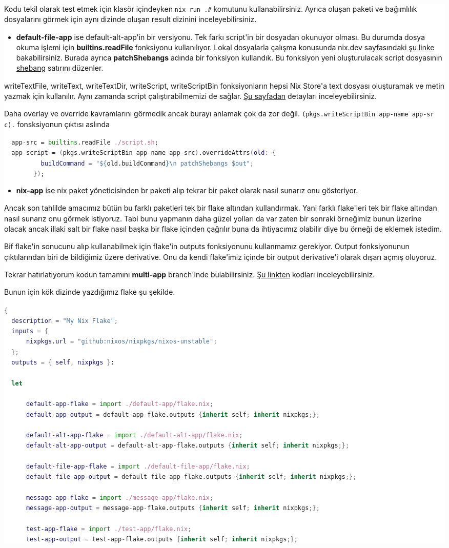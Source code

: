 Kodu tekil olarak test etmek için klasör içindeyken `nix run .#` komutunu kullanabilirsiniz. Ayrıca oluşan paketi ve bağımlılık dosyalarını görmek için aynı dizinde oluşan result dizinini inceleyebilirsiniz.

- **default-file-app** ise default-alt-app'in bir versiyonu. Tek farkı script'in bir dosyadan okunuyor olması. Bu durumda dosya okuma işlemi için **builtins.readFile** fonksiyonu kullanılıyor. Lokal dosyalarla çalışma konusunda nix.dev sayfasındaki [şu linke](https://nix.dev/tutorials/file-sets.html#) bakabilirsiniz. Burada ayrıca **patchShebangs** adında bir fonksiyon kullandık. Bu fonksiyon yeni oluşturulacak script dosyasının [shebang](<https://en.wikipedia.org/wiki/Shebang_(Unix)>) satırını düzenler.

writeTextFile, writeText, writeTextDir, writeScript, writeScriptBin fonksiyonların hepsi Nix Store'a text dosyası oluşturamak ve metin yazmak için kullanılır. Aynı zamanda script çalıştırabilmemizi de sağlar. [Şu sayfadan](https://ryantm.github.io/nixpkgs/builders/trivial-builders/) detayları inceleyebilirsiniz.

Daha overlay ve override kavramlarını görmedik ancak burayı anlamak çok da zor değil. `(pkgs.writeScriptBin app-name app-src).` fonsksiyonun çıktısı aslında

```nix
  app-src = builtins.readFile ./script.sh;
  app-script = (pkgs.writeScriptBin app-name app-src).overrideAttrs(old: {
          buildCommand = "${old.buildCommand}\n patchShebangs $out";
        });

```

- **nix-app** ise nix paket yöneticisinden br paketi alıp tekrar bir paket olarak nasıl sunarız onu gösteriyor.

Ancak son tahlilde amacımız bütün bu farklı paketleri tek bir flake altından kullandırmak. Yani farklı flake'leri tek bir flake altından nasıl sunarız onu görmek istiyoruz. Tabi bunu yapmanın daha güzel yolları da var zaten bir sonraki örneğimiz bunun üzerine olacak ancak illaki salt bir flake nasıl başka bir flake içinden çağrılır buna da ihtiyacımız olabilir diye bu örneği de eklemek istedim.

Bif flake'in sonucunu alıp kullanabilmek için flake'in outputs fonksiyonunu kullanmamız gerekiyor. Output fonksiyonunun çıktılarından biri de bildiğimiz üzere derivative. Onu da kendi flake'imiz içinde bir output derivative'i olarak dışarı açmış oluyoruz.

Tekrar hatırlatıyorum kodun tamamını **multi-app** branch'inde bulabilirsiniz. [Şu linkten](https://github.com/muratcabuk/nix-examples/tree/multi-app) kodları inceleyebilirsiniz.

Bunun için kök dizinde yazdığımız flake şu şekilde.

```nix
{
  description = "My Nix Flake";
  inputs = {
      nixpkgs.url = "github:nixos/nixpkgs/nixos-unstable";
  };
  outputs = { self, nixpkgs }:

  let

      default-app-flake = import ./default-app/flake.nix;
      default-app-output = default-app-flake.outputs {inherit self; inherit nixpkgs;};

      default-alt-app-flake = import ./default-alt-app/flake.nix;
      default-alt-app-output = default-alt-app-flake.outputs {inherit self; inherit nixpkgs;};

      default-file-app-flake = import ./default-file-app/flake.nix;
      default-file-app-output = default-file-app-flake.outputs {inherit self; inherit nixpkgs;};

      message-app-flake = import ./message-app/flake.nix;
      message-app-output = message-app-flake.outputs {inherit self; inherit nixpkgs;};

      test-app-flake = import ./test-app/flake.nix;
      test-app-output = test-app-flake.outputs {inherit self; inherit nixpkgs;};

```